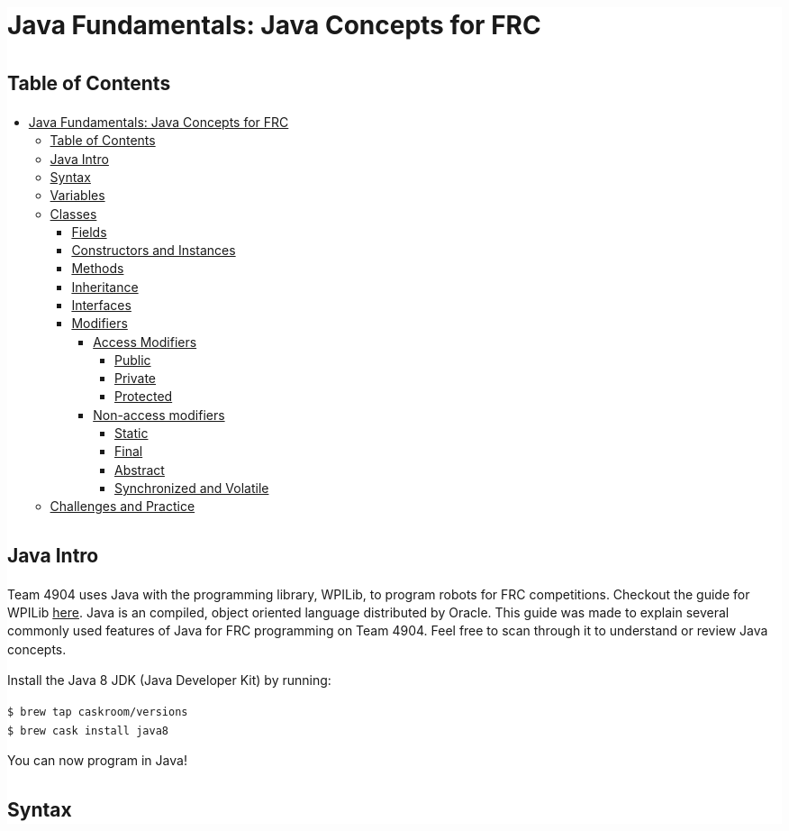

<a name="java-fundamentals-java-concepts-for-frc"></a>

# Java Fundamentals: Java Concepts for FRC
 
<a name="table-of-contents"></a>

## Table of Contents 
- [Java Fundamentals: Java Concepts for FRC](#java-fundamentals-java-concepts-for-frc)
  - [Table of Contents](#table-of-contents)
  - [Java Intro](#java-intro)
  - [Syntax](#syntax)
  - [Variables](#variables)
  - [Classes](#classes)
    - [Fields](#fields)
    - [Constructors and Instances](#constructors-and-instances)
    - [Methods](#methods)
    - [Inheritance](#inheritance)
    - [Interfaces](#interfaces)
    - [Modifiers](#modifiers)
      - [Access Modifiers](#access-modifiers)
        - [Public](#public)
        - [Private](#private)
        - [Protected](#protected)
      - [Non-access modifiers](#non-access-modifiers)
        - [Static](#static)
        - [Final](#final)
        - [Abstract](#abstract)
        - [Synchronized and Volatile](#synchronized-and-volatile)
  - [Challenges and Practice](#challenges-and-practice)

<a name="java-intro"></a>

## Java Intro

Team 4904 uses Java with the programming library, WPILib, to program robots for FRC competitions. Checkout the guide for WPILib [here](WPILib-Basics). Java is an compiled, object oriented language distributed by Oracle. This guide was made to explain several commonly used features of Java for FRC programming on Team 4904. Feel free to scan through it to understand or review Java concepts.

Install the Java 8 JDK (Java Developer Kit) by running:

    $ brew tap caskroom/versions
    $ brew cask install java8

You can now program in Java!

<a name="syntax"></a>

## Syntax
